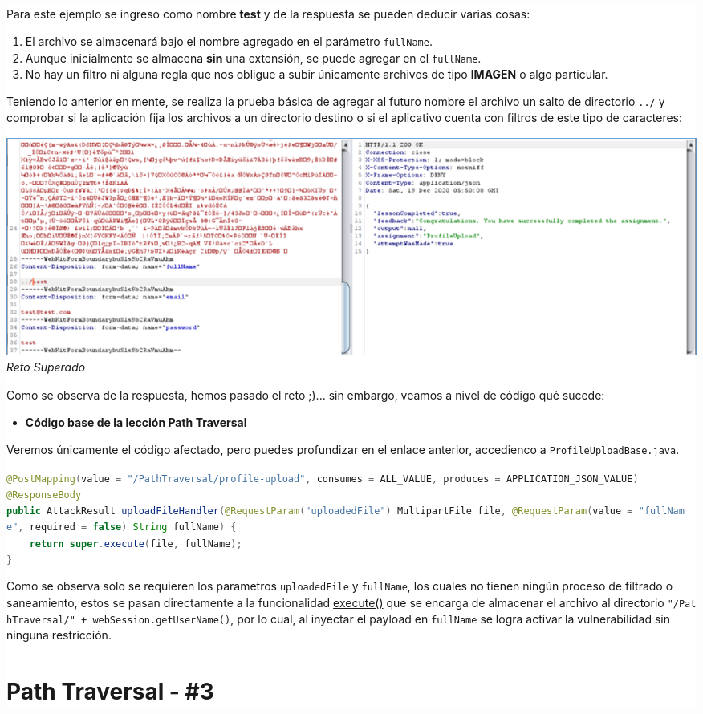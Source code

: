 Para este ejemplo se ingreso como nombre **test** y de la respuesta se pueden deducir varias cosas: 
1. El archivo se almacenará bajo el nombre agregado en el parámetro ``fullName``.
2. Aunque inicialmente se almacena **sin** una extensión, se puede agregar en el ``fullName``.
3. No hay un filtro ni alguna regla que nos obligue a subir únicamente archivos de tipo **IMAGEN** o algo particular. 

Teniendo lo anterior en mente, se realiza la prueba básica de agregar al futuro nombre el archivo un salto de directorio ``../`` y comprobar si la aplicación fija los archivos a un directorio destino o si el aplicativo cuenta con filtros de este tipo de caracteres: 

![Reto Superado](/assets/webgoat/A1/3_path_traversal/01_vulnerabilidad_pasada.png)
_Reto Superado_

Como se observa de la respuesta, hemos pasado el reto ;)... sin embargo, veamos a nivel de código qué sucede: 
- [**Código base de la lección Path Traversal**](https://github.com/WebGoat/WebGoat/tree/develop/webgoat-lessons/path-traversal/src/main/java/org/owasp/webgoat/path_traversal)

Veremos únicamente el código afectado, pero puedes profundizar en el enlace anterior, accedienco a ``ProfileUploadBase.java``.

```java
@PostMapping(value = "/PathTraversal/profile-upload", consumes = ALL_VALUE, produces = APPLICATION_JSON_VALUE)
@ResponseBody
public AttackResult uploadFileHandler(@RequestParam("uploadedFile") MultipartFile file, @RequestParam(value = "fullName", required = false) String fullName) {
    return super.execute(file, fullName);
}
```
Como se observa solo se requieren los parametros ``uploadedFile`` y ``fullName``, los cuales no tienen ningún proceso de filtrado o saneamiento, estos se pasan directamente a la funcionalidad [execute()](https://github.com/WebGoat/WebGoat/blob/60c7fdd0dbcbc09aaa22f5c772666c716344f8cf/webgoat-lessons/path-traversal/src/main/java/org/owasp/webgoat/path_traversal/ProfileUploadBase.java#L26) que se encarga de almacenar el archivo al directorio ``"/PathTraversal/" + webSession.getUserName()``, por lo cual, al inyectar el payload en ``fullName`` se logra activar la vulnerabilidad sin ninguna restricción. 


# Path Traversal - #3
